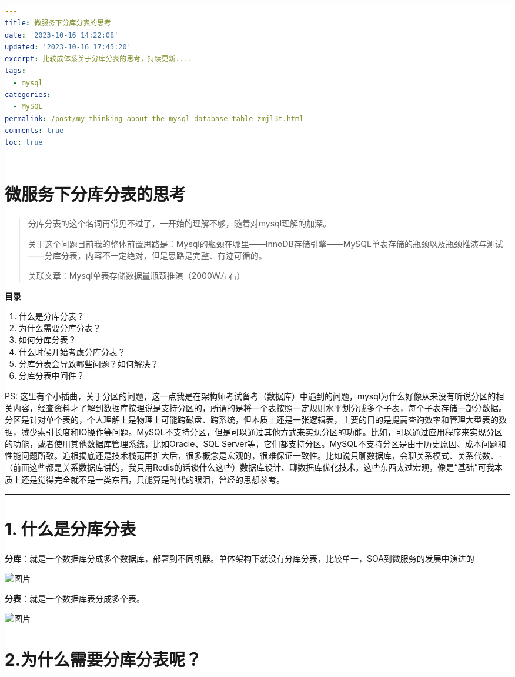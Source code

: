```yaml
---
title: 微服务下分库分表的思考
date: '2023-10-16 14:22:08'
updated: '2023-10-16 17:45:20'
excerpt: 比较成体系关于分库分表的思考，持续更新....
tags:
  - mysql
categories:
  - MySQL
permalink: /post/my-thinking-about-the-mysql-database-table-zmjl3t.html
comments: true
toc: true
---
```


# 微服务下分库分表的思考

> 分库分表的这个名词再常见不过了，一开始的理解不够，随着对mysql理解的加深。
>
> 关于这个问题目前我的整体前置思路是：Mysql的瓶颈在哪里——InnoDB存储引擎——MySQL单表存储的瓶颈以及瓶颈推演与测试——分库分表，内容不一定绝对，但是思路是完整、有迹可循的。
>
> 关联文章：Mysql单表存储数据量瓶颈推演（2000W左右）

**目录**

1. 什么是分库分表？
2. 为什么需要分库分表？
3. 如何分库分表？
4. 什么时候开始考虑分库分表？
5. 分库分表会导致哪些问题？如何解决？
6. 分库分表中间件？

PS: 这里有个小插曲，关于分区的问题，这一点我是在架构师考试备考（数据库）中遇到的问题，mysql为什么好像从来没有听说分区的相关内容，经查资料才了解到数据库按理说是支持分区的，所谓的是将一个表按照一定规则水平划分成多个子表，每个子表存储一部分数据。分区是针对单个表的，个人理解上是物理上可能跨磁盘、跨系统，但本质上还是一张逻辑表，主要的目的是提高查询效率和管理大型表的数据，减少索引长度和IO操作等问题。MySQL不支持分区，但是可以通过其他方式来实现分区的功能。比如，可以通过应用程序来实现分区的功能，或者使用其他数据库管理系统，比如Oracle、SQL Server等，它们都支持分区。MySQL不支持分区是由于历史原因、成本问题和性能问题所致。追根揭底还是技术栈范围扩大后，很多概念是宏观的，很难保证一致性。比如说只聊数据库，会聊关系模式、关系代数、-（前面这些都是关系数据库讲的，我只用Redis的话谈什么这些）数据库设计、聊数据库优化技术，这些东西太过宏观，像是“基础”可我本质上还是觉得完全就不是一类东西，只能算是时代的眼泪，曾经的思想参考。

---

# **1. 什么是分库分表**

**分库**：就是一个数据库分成多个数据库，部署到不同机器。单体架构下就没有分库分表，比较单一，SOA到微服务的发展中演进的

​![图片](https://cdn.jsdelivr.net/gh/luommy/myblogimg@img/myblog/202311011858982.jpg)​

**分表**：就是一个数据库表分成多个表。

​![图片](https://cdn.jsdelivr.net/gh/luommy/myblogimg@img/myblog/202311011858913.jpg)​

# 2.为什么需要分库分表呢？
